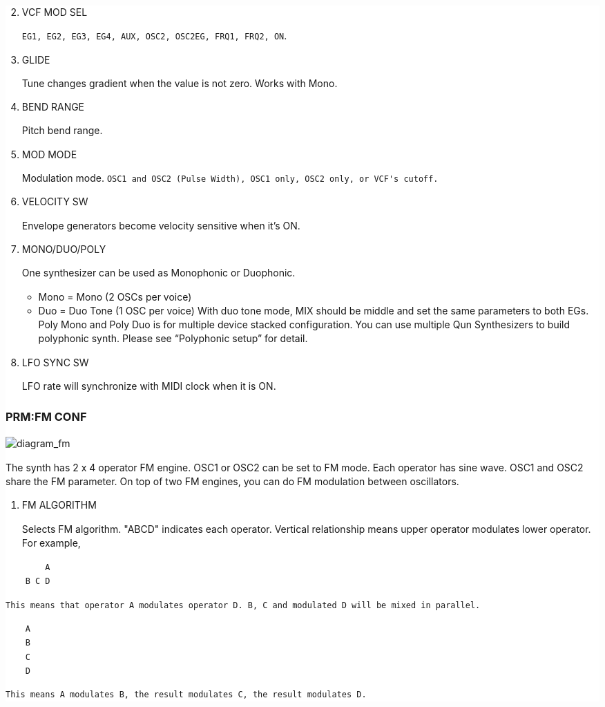 2. VCF MOD SEL

	`EG1, EG2, EG3, EG4, AUX, OSC2, OSC2EG, FRQ1, FRQ2, ON`.

3. GLIDE

	Tune changes gradient when the value is not zero. Works with Mono.

4. BEND RANGE

	Pitch bend range.

5. MOD MODE

	Modulation mode. `OSC1 and OSC2 (Pulse Width), OSC1 only, OSC2 only, or VCF's cutoff.`

6. VELOCITY SW

	Envelope generators become velocity sensitive when it’s ON.

7. MONO/DUO/POLY

	One synthesizer can be used as Monophonic or Duophonic.
	* Mono = Mono (2 OSCs per voice)
	* Duo = Duo Tone (1 OSC per voice)
	With duo tone mode, MIX should be middle and set the same parameters to both EGs.
	Poly Mono and Poly Duo is for multiple device stacked configuration. You can use multiple Qun Synthesizers to build polyphonic synth.
	Please see “Polyphonic setup” for detail.

8. LFO SYNC SW

	LFO rate will synchronize with MIDI clock when it is ON.

### PRM:FM CONF
![diagram_fm](manual_images/diagram_fm.jpg)

The synth has 2 x 4 operator FM engine. OSC1 or OSC2 can be set to FM mode.
Each operator has sine wave.
OSC1 and OSC2 share the FM parameter.
On top of two FM engines, you can do FM modulation between oscillators.

1. FM ALGORITHM

	Selects FM algorithm. "ABCD" indicates each operator.
	Vertical relationship means upper operator modulates lower operator.
	For example,
```
	    A
	B C D
```
	This means that operator A modulates operator D. B, C and modulated D will be mixed in parallel.
```
	A
	B
	C
	D
```
	This means A modulates B, the result modulates C, the result modulates D.
